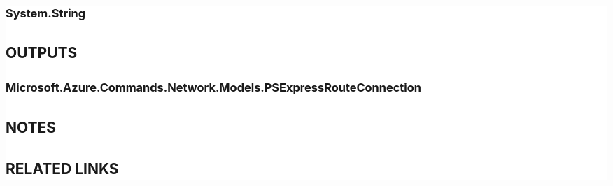 ### System.String

## OUTPUTS

### Microsoft.Azure.Commands.Network.Models.PSExpressRouteConnection

## NOTES

## RELATED LINKS
